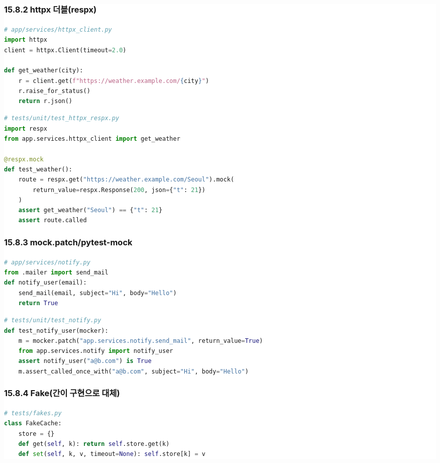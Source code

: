 ### 15.8.2 httpx 더블(respx)

```python
# app/services/httpx_client.py
import httpx
client = httpx.Client(timeout=2.0)

def get_weather(city):
    r = client.get(f"https://weather.example.com/{city}")
    r.raise_for_status()
    return r.json()
```

```python
# tests/unit/test_httpx_respx.py
import respx
from app.services.httpx_client import get_weather

@respx.mock
def test_weather():
    route = respx.get("https://weather.example.com/Seoul").mock(
        return_value=respx.Response(200, json={"t": 21})
    )
    assert get_weather("Seoul") == {"t": 21}
    assert route.called
```

### 15.8.3 mock.patch/pytest-mock

```python
# app/services/notify.py
from .mailer import send_mail
def notify_user(email):
    send_mail(email, subject="Hi", body="Hello")
    return True
```

```python
# tests/unit/test_notify.py
def test_notify_user(mocker):
    m = mocker.patch("app.services.notify.send_mail", return_value=True)
    from app.services.notify import notify_user
    assert notify_user("a@b.com") is True
    m.assert_called_once_with("a@b.com", subject="Hi", body="Hello")
```

### 15.8.4 Fake(간이 구현으로 대체)

```python
# tests/fakes.py
class FakeCache:
    store = {}
    def get(self, k): return self.store.get(k)
    def set(self, k, v, timeout=None): self.store[k] = v
```
